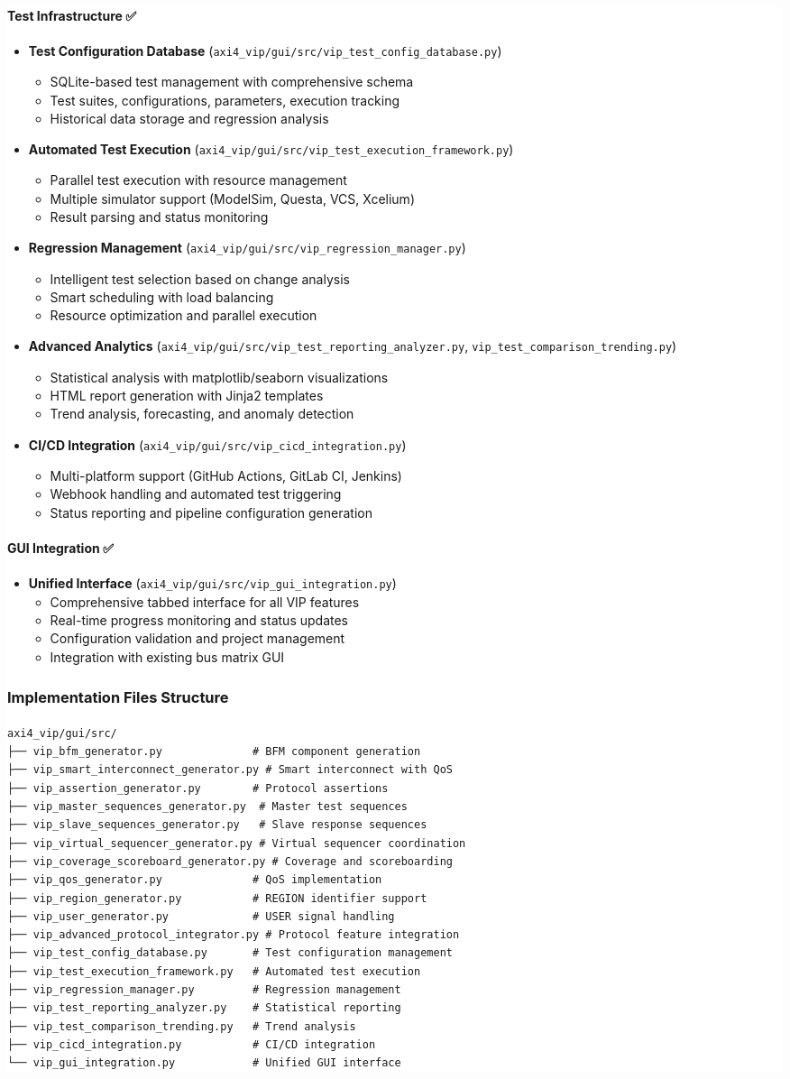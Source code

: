 #### Test Infrastructure ✅
- **Test Configuration Database** (`axi4_vip/gui/src/vip_test_config_database.py`)
  - SQLite-based test management with comprehensive schema
  - Test suites, configurations, parameters, execution tracking
  - Historical data storage and regression analysis

- **Automated Test Execution** (`axi4_vip/gui/src/vip_test_execution_framework.py`)
  - Parallel test execution with resource management
  - Multiple simulator support (ModelSim, Questa, VCS, Xcelium)
  - Result parsing and status monitoring

- **Regression Management** (`axi4_vip/gui/src/vip_regression_manager.py`)
  - Intelligent test selection based on change analysis
  - Smart scheduling with load balancing
  - Resource optimization and parallel execution

- **Advanced Analytics** (`axi4_vip/gui/src/vip_test_reporting_analyzer.py`, `vip_test_comparison_trending.py`)
  - Statistical analysis with matplotlib/seaborn visualizations
  - HTML report generation with Jinja2 templates
  - Trend analysis, forecasting, and anomaly detection

- **CI/CD Integration** (`axi4_vip/gui/src/vip_cicd_integration.py`)
  - Multi-platform support (GitHub Actions, GitLab CI, Jenkins)
  - Webhook handling and automated test triggering
  - Status reporting and pipeline configuration generation

#### GUI Integration ✅
- **Unified Interface** (`axi4_vip/gui/src/vip_gui_integration.py`)
  - Comprehensive tabbed interface for all VIP features
  - Real-time progress monitoring and status updates
  - Configuration validation and project management
  - Integration with existing bus matrix GUI

### Implementation Files Structure
```
axi4_vip/gui/src/
├── vip_bfm_generator.py              # BFM component generation
├── vip_smart_interconnect_generator.py # Smart interconnect with QoS
├── vip_assertion_generator.py        # Protocol assertions
├── vip_master_sequences_generator.py  # Master test sequences
├── vip_slave_sequences_generator.py   # Slave response sequences  
├── vip_virtual_sequencer_generator.py # Virtual sequencer coordination
├── vip_coverage_scoreboard_generator.py # Coverage and scoreboarding
├── vip_qos_generator.py              # QoS implementation
├── vip_region_generator.py           # REGION identifier support
├── vip_user_generator.py             # USER signal handling
├── vip_advanced_protocol_integrator.py # Protocol feature integration
├── vip_test_config_database.py       # Test configuration management
├── vip_test_execution_framework.py   # Automated test execution
├── vip_regression_manager.py         # Regression management
├── vip_test_reporting_analyzer.py    # Statistical reporting
├── vip_test_comparison_trending.py   # Trend analysis
├── vip_cicd_integration.py           # CI/CD integration
└── vip_gui_integration.py            # Unified GUI interface
```

